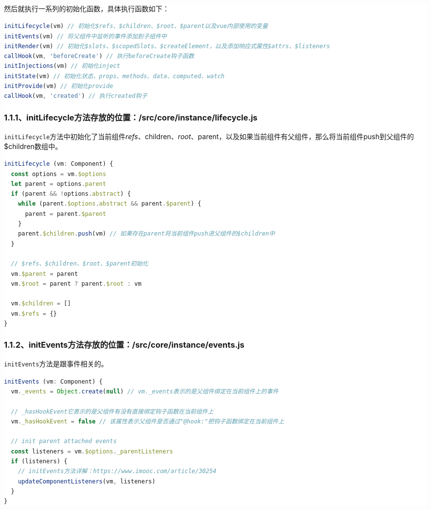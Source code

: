 然后就执行一系列的初始化函数，具体执行函数如下：

```javascript
initLifecycle(vm) // 初始化$refs、$children、$root、$parent以及vue内部使用的变量
initEvents(vm) // 将父组件中监听的事件添加到子组件中
initRender(vm) // 初始化$slots、$scopedSlots、$createElement，以及添加响应式属性$attrs、$listeners
callHook(vm, 'beforeCreate') // 执行beforeCreate钩子函数
initInjections(vm) // 初始化inject
initState(vm) // 初始化状态，props、methods、data、computed、watch
initProvide(vm) // 初始化provide
callHook(vm, 'created') // 执行created钩子
```

### 1.1.1、initLifecycle方法存放的位置：/src/core/instance/lifecycle.js

`initLifecycle`方法中初始化了当前组件$refs、$children、$root、$parent，以及如果当前组件有父组件，那么将当前组件push到父组件的$children数组中。

``` javascript
initLifecycle (vm: Component) {
  const options = vm.$options
  let parent = options.parent
  if (parent && !options.abstract) {
    while (parent.$options.abstract && parent.$parent) {
      parent = parent.$parent
    }
    parent.$children.push(vm) // 如果存在parent将当前组件push进父组件的$children中
  }

  // $refs、$children、$root、$parent初始化
  vm.$parent = parent
  vm.$root = parent ? parent.$root : vm

  vm.$children = []
  vm.$refs = {}
}
```

### 1.1.2、initEvents方法存放的位置：/src/core/instance/events.js

`initEvents`方法是跟事件相关的。

``` javascript
initEvents (vm: Component) {
  vm._events = Object.create(null) // vm._events表示的是父组件绑定在当前组件上的事件

  // _hasHookEvent它表示的是父组件有没有直接绑定钩子函数在当前组件上
  vm._hasHookEvent = false // 该属性表示父组件是否通过"@hook:"把钩子函数绑定在当前组件上

  // init parent attached events
  const listeners = vm.$options._parentListeners
  if (listeners) {
    // initEvents方法详解：https://www.imooc.com/article/30254
    updateComponentListeners(vm, listeners)
  }
}
```
